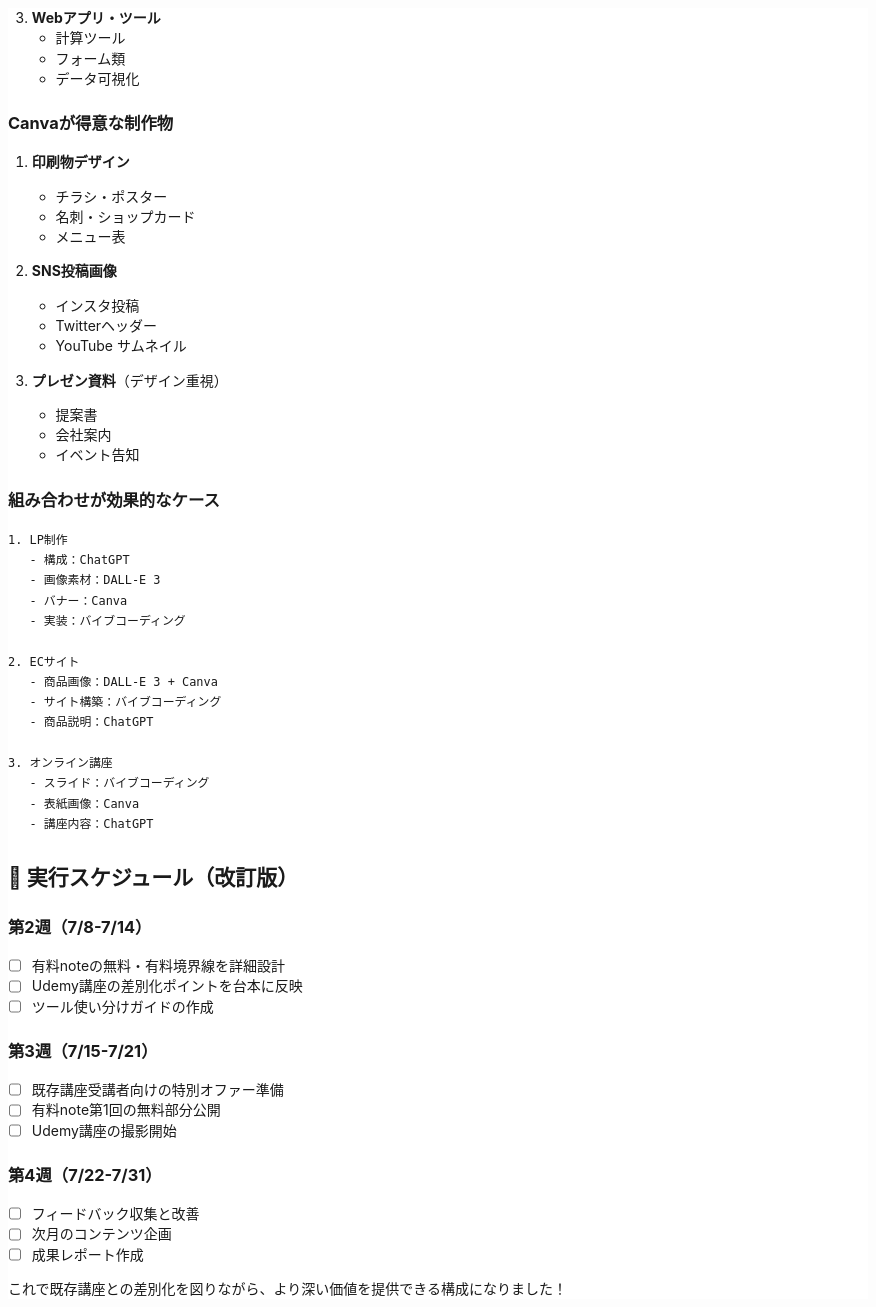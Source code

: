 3. **Webアプリ・ツール**
   - 計算ツール
   - フォーム類
   - データ可視化

### Canvaが得意な制作物
1. **印刷物デザイン**
   - チラシ・ポスター
   - 名刺・ショップカード
   - メニュー表

2. **SNS投稿画像**
   - インスタ投稿
   - Twitterヘッダー
   - YouTube サムネイル

3. **プレゼン資料**（デザイン重視）
   - 提案書
   - 会社案内
   - イベント告知

### 組み合わせが効果的なケース
```
1. LP制作
   - 構成：ChatGPT
   - 画像素材：DALL-E 3
   - バナー：Canva
   - 実装：バイブコーディング

2. ECサイト
   - 商品画像：DALL-E 3 + Canva
   - サイト構築：バイブコーディング
   - 商品説明：ChatGPT

3. オンライン講座
   - スライド：バイブコーディング
   - 表紙画像：Canva
   - 講座内容：ChatGPT
```

## 📅 実行スケジュール（改訂版）

### 第2週（7/8-7/14）
- [ ] 有料noteの無料・有料境界線を詳細設計
- [ ] Udemy講座の差別化ポイントを台本に反映
- [ ] ツール使い分けガイドの作成

### 第3週（7/15-7/21）
- [ ] 既存講座受講者向けの特別オファー準備
- [ ] 有料note第1回の無料部分公開
- [ ] Udemy講座の撮影開始

### 第4週（7/22-7/31）
- [ ] フィードバック収集と改善
- [ ] 次月のコンテンツ企画
- [ ] 成果レポート作成

これで既存講座との差別化を図りながら、より深い価値を提供できる構成になりました！